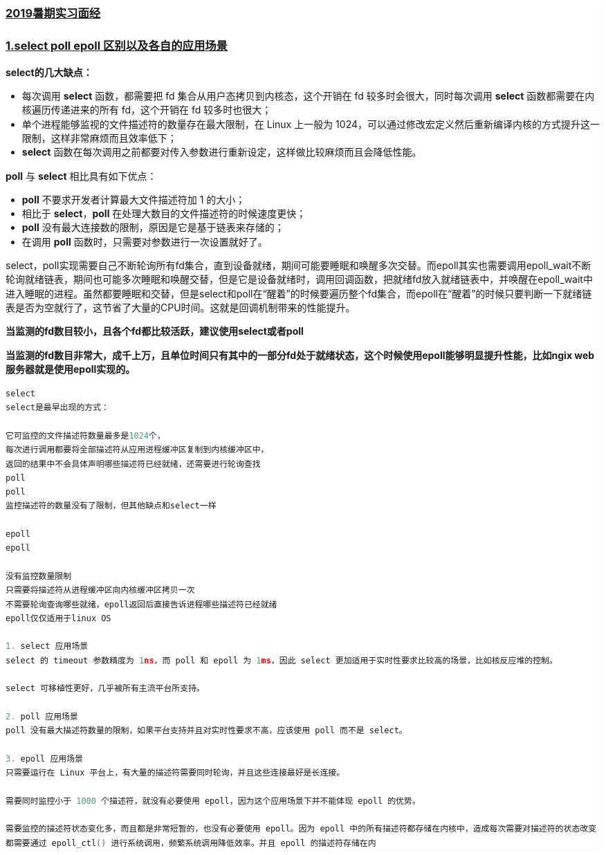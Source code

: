 ### [2019暑期实习面经](https://www.nowcoder.com/discuss/189431)

### [1.select poll epoll 区别以及各自的应用场景]()

**select的几大缺点：**

- 每次调用 **select** 函数，都需要把 fd 集合从用户态拷贝到内核态，这个开销在 fd 较多时会很大，同时每次调用 **select** 函数都需要在内核遍历传递进来的所有 fd，这个开销在 fd 较多时也很大；
- 单个进程能够监视的文件描述符的数量存在最大限制，在 Linux 上一般为 1024，可以通过修改宏定义然后重新编译内核的方式提升这一限制，这样非常麻烦而且效率低下；
- **select** 函数在每次调用之前都要对传入参数进行重新设定，这样做比较麻烦而且会降低性能。

**poll** 与 **select** 相比具有如下优点：

- **poll** 不要求开发者计算最大文件描述符加 1 的大小；
- 相比于 **select**，**poll** 在处理大数目的文件描述符的时候速度更快；
- **poll** 没有最大连接数的限制，原因是它是基于链表来存储的；
- 在调用 **poll** 函数时，只需要对参数进行一次设置就好了。

select，poll实现需要自己不断轮询所有fd集合，直到设备就绪，期间可能要睡眠和唤醒多次交替。而epoll其实也需要调用epoll_wait不断轮询就绪链表，期间也可能多次睡眠和唤醒交替，但是它是设备就绪时，调用回调函数，把就绪fd放入就绪链表中，并唤醒在epoll_wait中进入睡眠的进程。虽然都要睡眠和交替，但是select和poll在“醒着”的时候要遍历整个fd集合，而epoll在“醒着”的时候只要判断一下就绪链表是否为空就行了，这节省了大量的CPU时间。这就是回调机制带来的性能提升。

**当监测的fd数目较小，且各个fd都比较活跃，建议使用select或者poll**

**当监测的fd数目非常大，成千上万，且单位时间只有其中的一部分fd处于就绪状态，这个时候使用epoll能够明显提升性能，比如ngix web服务器就是使用epoll实现的。**



```c
select
select是最早出现的方式：

它可监控的文件描述符数量最多是1024个，
每次进行调用都要将全部描述符从应用进程缓冲区复制到内核缓冲区中，
返回的结果中不会具体声明哪些描述符已经就绪，还需要进行轮询查找
poll
poll
监控描述符的数量没有了限制，但其他缺点和select一样

epoll
epoll

没有监控数量限制
只需要将描述符从进程缓冲区向内核缓冲区拷贝一次
不需要轮询查询哪些就绪，epoll返回后直接告诉进程哪些描述符已经就绪
epoll仅仅适用于linux OS

1. select 应用场景
select 的 timeout 参数精度为 1ns，而 poll 和 epoll 为 1ms，因此 select 更加适用于实时性要求比较高的场景，比如核反应堆的控制。

select 可移植性更好，几乎被所有主流平台所支持。

2. poll 应用场景
poll 没有最大描述符数量的限制，如果平台支持并且对实时性要求不高，应该使用 poll 而不是 select。

3. epoll 应用场景
只需要运行在 Linux 平台上，有大量的描述符需要同时轮询，并且这些连接最好是长连接。

需要同时监控小于 1000 个描述符，就没有必要使用 epoll，因为这个应用场景下并不能体现 epoll 的优势。

需要监控的描述符状态变化多，而且都是非常短暂的，也没有必要使用 epoll。因为 epoll 中的所有描述符都存储在内核中，造成每次需要对描述符的状态改变都需要通过 epoll_ctl() 进行系统调用，频繁系统调用降低效率。并且 epoll 的描述符存储在内
```
